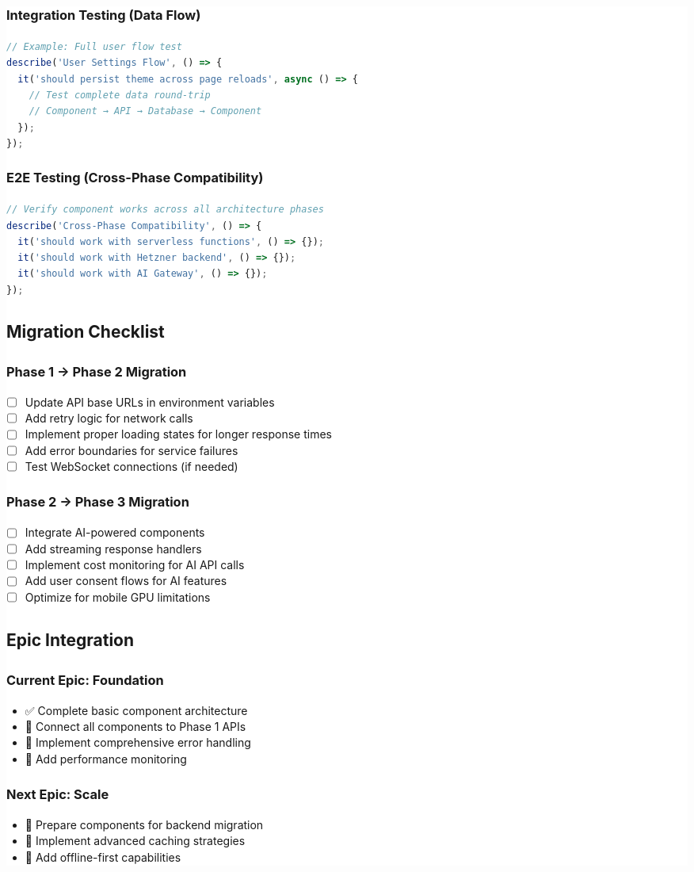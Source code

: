 ### Integration Testing (Data Flow)
```typescript
// Example: Full user flow test
describe('User Settings Flow', () => {
  it('should persist theme across page reloads', async () => {
    // Test complete data round-trip
    // Component → API → Database → Component
  });
});
```

### E2E Testing (Cross-Phase Compatibility)
```typescript
// Verify component works across all architecture phases
describe('Cross-Phase Compatibility', () => {
  it('should work with serverless functions', () => {});
  it('should work with Hetzner backend', () => {});
  it('should work with AI Gateway', () => {});
});
```

## Migration Checklist

### Phase 1 → Phase 2 Migration
- [ ] Update API base URLs in environment variables
- [ ] Add retry logic for network calls
- [ ] Implement proper loading states for longer response times
- [ ] Add error boundaries for service failures
- [ ] Test WebSocket connections (if needed)

### Phase 2 → Phase 3 Migration  
- [ ] Integrate AI-powered components
- [ ] Add streaming response handlers
- [ ] Implement cost monitoring for AI API calls
- [ ] Add user consent flows for AI features
- [ ] Optimize for mobile GPU limitations

## Epic Integration

### Current Epic: Foundation
- ✅ Complete basic component architecture
- 🔄 Connect all components to Phase 1 APIs
- 🔄 Implement comprehensive error handling
- 🎯 Add performance monitoring

### Next Epic: Scale
- 🎯 Prepare components for backend migration
- 🎯 Implement advanced caching strategies
- 🎯 Add offline-first capabilities
